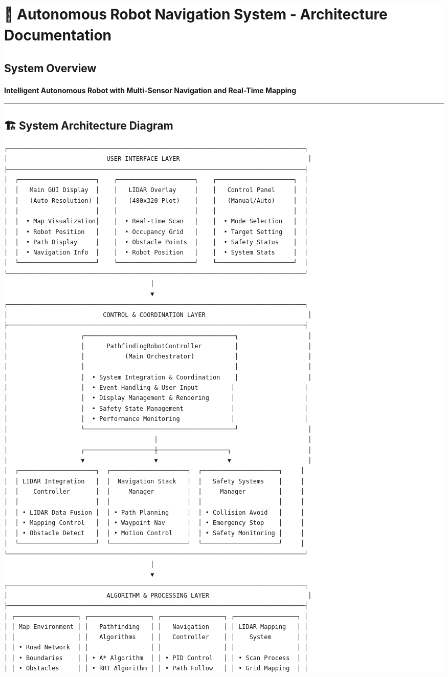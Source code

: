 # 🤖 Autonomous Robot Navigation System - Architecture Documentation

## System Overview
**Intelligent Autonomous Robot with Multi-Sensor Navigation and Real-Time Mapping**

---

## 🏗️ System Architecture Diagram

```
┌─────────────────────────────────────────────────────────────────────────────────┐
│                           USER INTERFACE LAYER                                   │
├─────────────────────────────────────────────────────────────────────────────────┤
│  ┌─────────────────────┐    ┌─────────────────────┐    ┌─────────────────────┐  │
│  │   Main GUI Display  │    │   LIDAR Overlay     │    │   Control Panel     │  │
│  │   (Auto Resolution) │    │   (480x320 Plot)    │    │   (Manual/Auto)     │  │
│  │                     │    │                     │    │                     │  │
│  │  • Map Visualization│    │  • Real-time Scan   │    │  • Mode Selection   │  │
│  │  • Robot Position   │    │  • Occupancy Grid   │    │  • Target Setting   │  │
│  │  • Path Display     │    │  • Obstacle Points  │    │  • Safety Status    │  │
│  │  • Navigation Info  │    │  • Robot Position   │    │  • System Stats     │  │
│  └─────────────────────┘    └─────────────────────┘    └─────────────────────┘  │
└─────────────────────────────────────────────────────────────────────────────────┘
                                        │
                                        ▼
┌─────────────────────────────────────────────────────────────────────────────────┐
│                          CONTROL & COORDINATION LAYER                            │
├─────────────────────────────────────────────────────────────────────────────────┤
│                    ┌─────────────────────────────────────────┐                   │
│                    │      PathfindingRobotController         │                   │
│                    │           (Main Orchestrator)           │                   │
│                    │                                         │                   │
│                    │  • System Integration & Coordination    │                   │
│                    │  • Event Handling & User Input         │                   │
│                    │  • Display Management & Rendering      │                   │
│                    │  • Safety State Management             │                   │
│                    │  • Performance Monitoring              │                   │
│                    └─────────────────────────────────────────┘                   │
│                                        │                                         │
│                    ┌───────────────────┼───────────────────┐                     │
│                    ▼                   ▼                   ▼                     │
│  ┌─────────────────────┐  ┌─────────────────────┐  ┌─────────────────────┐     │
│  │ LIDAR Integration   │  │  Navigation Stack   │  │   Safety Systems    │     │
│  │    Controller       │  │     Manager         │  │     Manager         │     │
│  │                     │  │                     │  │                     │     │
│  │ • LIDAR Data Fusion │  │ • Path Planning     │  │ • Collision Avoid   │     │
│  │ • Mapping Control   │  │ • Waypoint Nav      │  │ • Emergency Stop    │     │
│  │ • Obstacle Detect   │  │ • Motion Control    │  │ • Safety Monitoring │     │
│  └─────────────────────┘  └─────────────────────┘  └─────────────────────┘     │
└─────────────────────────────────────────────────────────────────────────────────┘
                                        │
                                        ▼
┌─────────────────────────────────────────────────────────────────────────────────┐
│                           ALGORITHM & PROCESSING LAYER                           │
├─────────────────────────────────────────────────────────────────────────────────┤
│ ┌─────────────────┐ ┌─────────────────┐ ┌─────────────────┐ ┌─────────────────┐ │
│ │ Map Environment │ │   Pathfinding   │ │   Navigation    │ │ LIDAR Mapping   │ │
│ │                 │ │   Algorithms    │ │   Controller    │ │    System       │ │
│ │ • Road Network  │ │                 │ │                 │ │                 │ │
│ │ • Boundaries    │ │ • A* Algorithm  │ │ • PID Control   │ │ • Scan Process  │ │
│ │ • Obstacles     │ │ • RRT Algorithm │ │ • Path Follow   │ │ • Grid Mapping  │ │
```